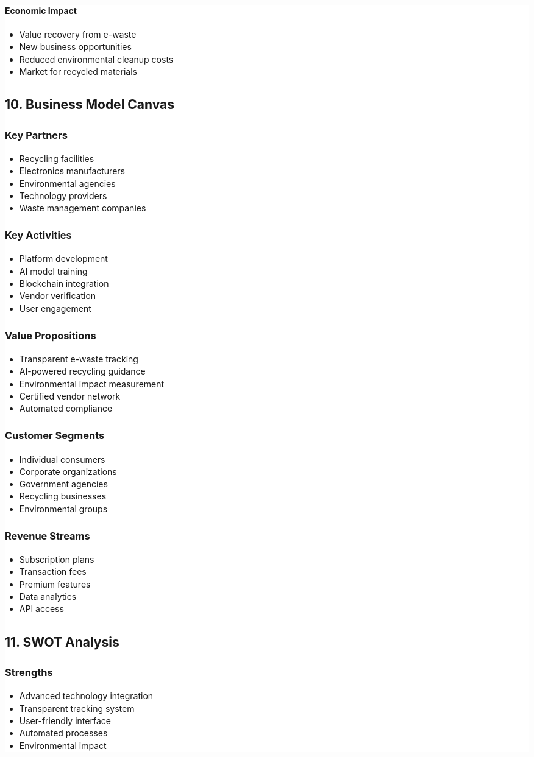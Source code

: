 #### Economic Impact
- Value recovery from e-waste
- New business opportunities
- Reduced environmental cleanup costs
- Market for recycled materials

## 10. Business Model Canvas

### Key Partners
- Recycling facilities
- Electronics manufacturers
- Environmental agencies
- Technology providers
- Waste management companies

### Key Activities
- Platform development
- AI model training
- Blockchain integration
- Vendor verification
- User engagement

### Value Propositions
- Transparent e-waste tracking
- AI-powered recycling guidance
- Environmental impact measurement
- Certified vendor network
- Automated compliance

### Customer Segments
- Individual consumers
- Corporate organizations
- Government agencies
- Recycling businesses
- Environmental groups

### Revenue Streams
- Subscription plans
- Transaction fees
- Premium features
- Data analytics
- API access

## 11. SWOT Analysis

### Strengths
- Advanced technology integration
- Transparent tracking system
- User-friendly interface
- Automated processes
- Environmental impact
